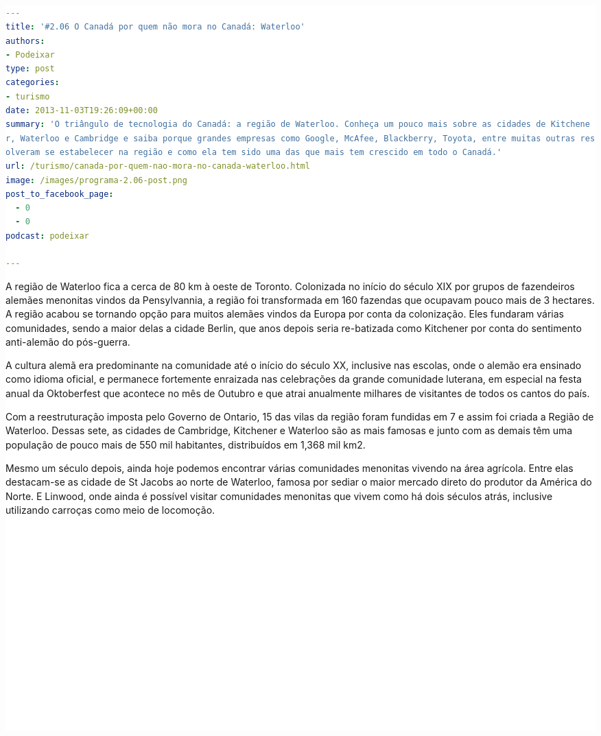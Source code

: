 ```yaml
---
title: '#2.06 O Canadá por quem não mora no Canadá: Waterloo'
authors:
- Podeixar
type: post
categories:
- turismo
date: 2013-11-03T19:26:09+00:00
summary: 'O triângulo de tecnologia do Canadá: a região de Waterloo. Conheça um pouco mais sobre as cidades de Kitchener, Waterloo e Cambridge e saiba porque grandes empresas como Google, McAfee, Blackberry, Toyota, entre muitas outras resolveram se estabelecer na região e como ela tem sido uma das que mais tem crescido em todo o Canadá.'
url: /turismo/canada-por-quem-nao-mora-no-canada-waterloo.html
image: /images/programa-2.06-post.png
post_to_facebook_page:
  - 0
  - 0
podcast: podeixar

---
```

A região de Waterloo fica a cerca de 80 km à oeste de Toronto. Colonizada no início do século XIX por grupos de fazendeiros alemães menonitas vindos da Pensylvannia, a região foi transformada em 160 fazendas que ocupavam pouco mais de 3 hectares. A região acabou se tornando opção para muitos alemães vindos da Europa por conta da colonização. Eles fundaram várias comunidades, sendo a maior delas a cidade Berlin, que anos depois seria re-batizada como Kitchener por conta do sentimento anti-alemão do pós-guerra.

A cultura alemã era predominante na comunidade até o início do século XX, inclusive nas escolas, onde o alemão era ensinado como idioma oficial, e permanece fortemente enraizada nas celebrações da grande comunidade luterana, em especial na festa anual da Oktoberfest que acontece no mês de Outubro e que atrai anualmente milhares de visitantes de todos os cantos do país.

Com a reestruturação imposta pelo Governo de Ontario, 15 das vilas da região foram fundidas em 7 e assim foi criada a Região de Waterloo. Dessas sete, as cidades de Cambridge, Kitchener e Waterloo são as mais famosas e junto com as demais têm uma população de pouco mais de 550 mil habitantes, distribuídos em 1,368 mil km2.

Mesmo um século depois, ainda hoje podemos encontrar várias comunidades menonitas vivendo na área agrícola. Entre elas destacam-se as cidade de St Jacobs ao norte de Waterloo, famosa por sediar o maior mercado direto do produtor da América do Norte. E Linwood, onde ainda é possível visitar comunidades menonitas que vivem como há dois séculos atrás, inclusive utilizando carroças como meio de locomoção.

<div class="tiled-gallery type-rectangular tiled-gallery-unresized" data-original-width="662" data-carousel-extra='null' itemscope itemtype="http://schema.org/ImageGallery" >
  <div class="gallery-row" style="width: 662px; height: 297px;" data-original-width="662" data-original-height="297" >
    <div class="gallery-group images-1" style="width: 442px; height: 297px;" data-original-width="442" data-original-height="297" >
      <div class="tiled-gallery-item tiled-gallery-item-large" itemprop="associatedMedia" itemscope itemtype="http://schema.org/ImageObject">
        <a href="https://www.canadaagora.com/turismo/canada-por-quem-nao-mora-no-canada-waterloo.html/attachment/dsc_0109" border="0" itemprop="url">
